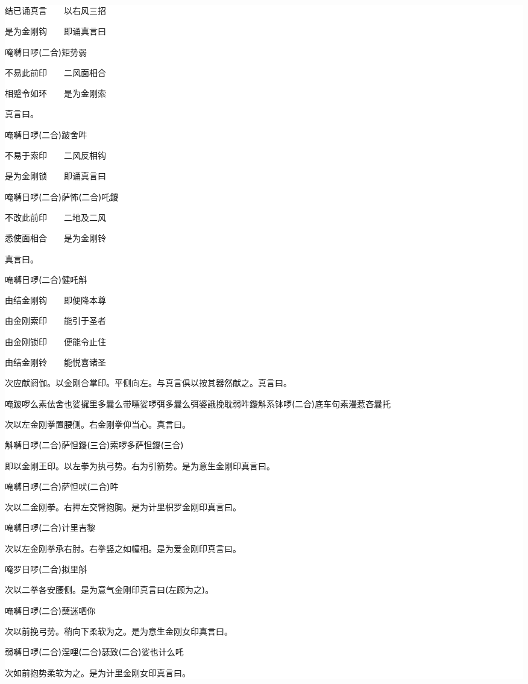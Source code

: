 结已诵真言　　以右风三招  

是为金刚钩　　即诵真言曰  

唵嚩日啰(二合)矩势弱  

不易此前印　　二风面相合  

相蹙令如环　　是为金刚索  

真言曰。  

唵嚩日啰(二合)跛舍吽  

不易于索印　　二风反相钩  

是为金刚锁　　即诵真言曰  

唵嚩日啰(二合)萨怖(二合)吒鑁  

不改此前印　　二地及二风  

悉使面相合　　是为金刚铃  

真言曰。  

唵嚩日啰(二合)健吒斛  

由结金刚钩　　即便降本尊  

由金刚索印　　能引于圣者  

由金刚锁印　　便能令止住  

由结金刚铃　　能悦喜诸圣  

次应献阏伽。以金刚合掌印。平侧向左。与真言俱以按其器然献之。真言曰。  

唵跛啰么素佉舍也娑攞里多曩么带嘌娑啰弭多曩么弭婆誐挽耽弱吽鑁斛系钵啰(二合)底车句素漫惹吝曩托  

次以左金刚拳置腰侧。右金刚拳仰当心。真言曰。  

斛嚩日啰(二合)萨怛鑁(三合)索啰多萨怛鑁(三合)  

即以金刚王印。以左拳为执弓势。右为引箭势。是为意生金刚印真言曰。  

唵嚩日啰(二合)萨怛吠(二合)吽  

次以二金刚拳。右押左交臂抱胸。是为计里枳罗金刚印真言曰。  

唵嚩日啰(二合)计里吉黎  

次以左金刚拳承右肘。右拳竖之如幢相。是为爱金刚印真言曰。  

唵罗日啰(二合)拟里斛  

次以二拳各安腰侧。是为意气金刚印真言曰(左顾为之)。  

唵嚩日啰(二合)蘖迷呬你  

次以前挽弓势。稍向下柔软为之。是为意生金刚女印真言曰。  

弱嚩日啰(二合)涅哩(二合)瑟致(二合)娑也计么吒  

次如前抱势柔软为之。是为计里金刚女印真言曰。  
